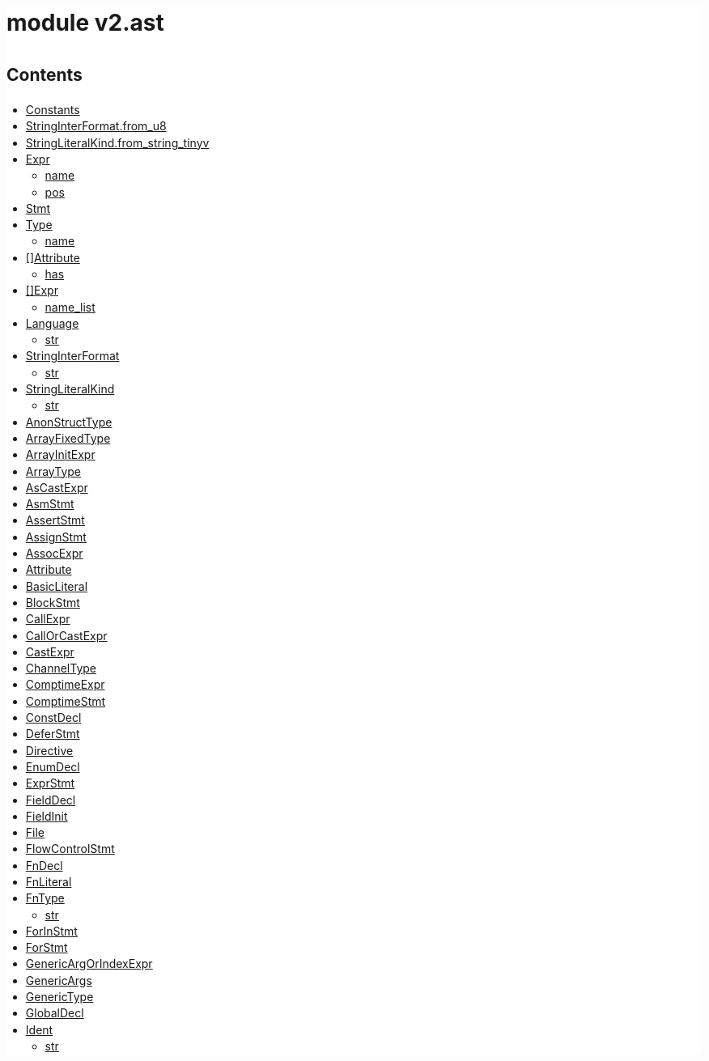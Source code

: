 # module v2.ast


## Contents
- [Constants](#Constants)
- [StringInterFormat.from_u8](#StringInterFormat.from_u8)
- [StringLiteralKind.from_string_tinyv](#StringLiteralKind.from_string_tinyv)
- [Expr](#Expr)
  - [name](#name)
  - [pos](#pos)
- [Stmt](#Stmt)
- [Type](#Type)
  - [name](#name)
- [[]Attribute](#[]Attribute)
  - [has](#has)
- [[]Expr](#[]Expr)
  - [name_list](#name_list)
- [Language](#Language)
  - [str](#str)
- [StringInterFormat](#StringInterFormat)
  - [str](#str)
- [StringLiteralKind](#StringLiteralKind)
  - [str](#str)
- [AnonStructType](#AnonStructType)
- [ArrayFixedType](#ArrayFixedType)
- [ArrayInitExpr](#ArrayInitExpr)
- [ArrayType](#ArrayType)
- [AsCastExpr](#AsCastExpr)
- [AsmStmt](#AsmStmt)
- [AssertStmt](#AssertStmt)
- [AssignStmt](#AssignStmt)
- [AssocExpr](#AssocExpr)
- [Attribute](#Attribute)
- [BasicLiteral](#BasicLiteral)
- [BlockStmt](#BlockStmt)
- [CallExpr](#CallExpr)
- [CallOrCastExpr](#CallOrCastExpr)
- [CastExpr](#CastExpr)
- [ChannelType](#ChannelType)
- [ComptimeExpr](#ComptimeExpr)
- [ComptimeStmt](#ComptimeStmt)
- [ConstDecl](#ConstDecl)
- [DeferStmt](#DeferStmt)
- [Directive](#Directive)
- [EnumDecl](#EnumDecl)
- [ExprStmt](#ExprStmt)
- [FieldDecl](#FieldDecl)
- [FieldInit](#FieldInit)
- [File](#File)
- [FlowControlStmt](#FlowControlStmt)
- [FnDecl](#FnDecl)
- [FnLiteral](#FnLiteral)
- [FnType](#FnType)
  - [str](#str)
- [ForInStmt](#ForInStmt)
- [ForStmt](#ForStmt)
- [GenericArgOrIndexExpr](#GenericArgOrIndexExpr)
- [GenericArgs](#GenericArgs)
- [GenericType](#GenericType)
- [GlobalDecl](#GlobalDecl)
- [Ident](#Ident)
  - [str](#str)